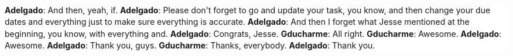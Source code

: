 **Adelgado**: And then, yeah, if.
**Adelgado**: Please don't forget to go and update your task, you know, and then change your due dates and everything just to make sure everything is accurate.
**Adelgado**: And then I forget what Jesse mentioned at the beginning, you know, with everything and.
**Adelgado**: Congrats, Jesse.
**Gducharme**: All right.
**Gducharme**: Awesome.
**Adelgado**: Awesome.
**Adelgado**: Thank you, guys.
**Gducharme**: Thanks, everybody.
**Adelgado**: Thank you.